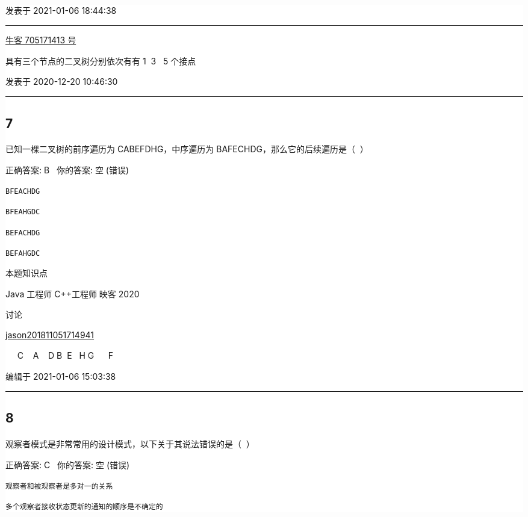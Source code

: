 发表于 2021-01-06 18:44:38

* * *

[牛客 705171413 号](https://www.nowcoder.com/profile/705171413)

具有三个节点的二叉树分别依次有有 1  3   5 个接点

发表于 2020-12-20 10:46:30

* * *

## 7

已知一棵二叉树的前序遍历为 CABEFDHG，中序遍历为 BAFECHDG，那么它的后续遍历是（  ）

正确答案: B   你的答案: 空 (错误)

```cpp
BFEACHDG
```

```cpp
BFEAHGDC
```

```cpp
BEFACHDG
```

```cpp
BEFAHGDC
```

本题知识点

Java 工程师 C++工程师 映客 2020

讨论

[jason201811051714941](https://www.nowcoder.com/profile/579475783)

     C
   A    D
B  E   H G
     F

编辑于 2021-01-06 15:03:38

* * *

## 8

观察者模式是非常常用的设计模式，以下关于其说法错误的是（  ）

正确答案: C   你的答案: 空 (错误)

```cpp
观察者和被观察者是多对一的关系
```

```cpp
多个观察者接收状态更新的通知的顺序是不确定的
```
